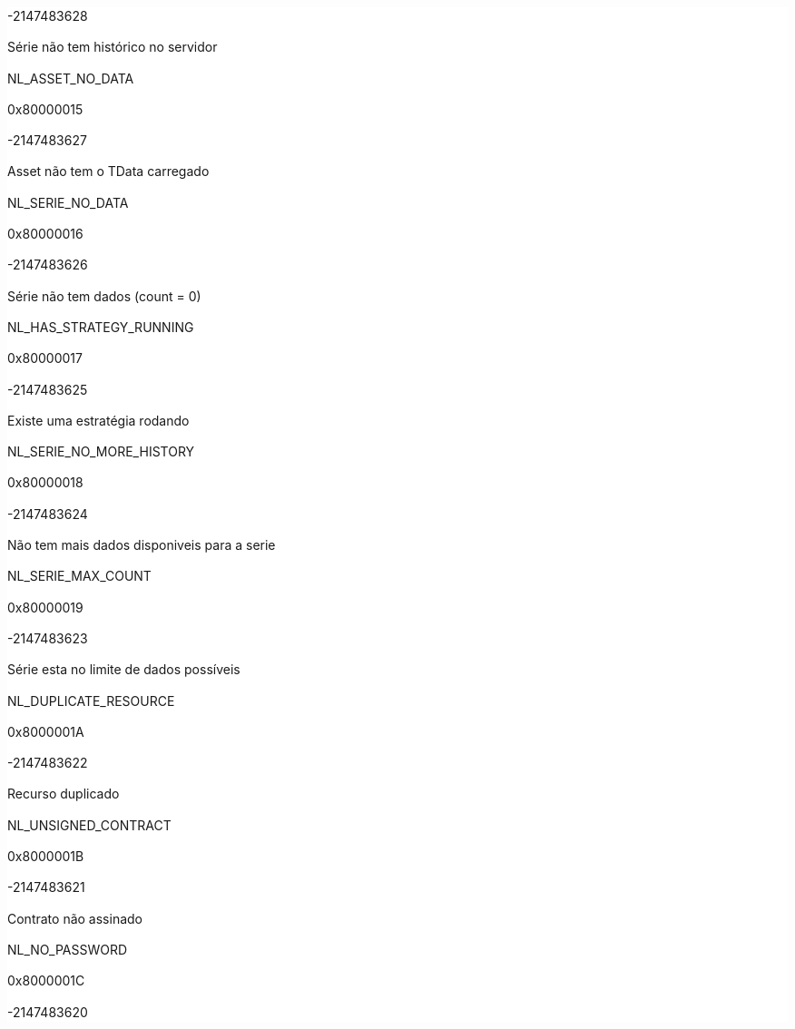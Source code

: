 -2147483628

Série não tem histórico no servidor

NL_ASSET_NO_DATA

0x80000015

-2147483627

Asset não tem o TData carregado

NL_SERIE_NO_DATA

0x80000016

-2147483626

Série não tem dados (count = 0)

NL_HAS_STRATEGY_RUNNING

0x80000017

-2147483625

Existe uma estratégia rodando

NL_SERIE_NO_MORE_HISTORY

0x80000018

-2147483624

Não tem mais dados disponiveis para a serie

NL_SERIE_MAX_COUNT

0x80000019

-2147483623

Série esta no limite de dados possíveis

NL_DUPLICATE_RESOURCE

0x8000001A

-2147483622

Recurso duplicado

NL_UNSIGNED_CONTRACT

0x8000001B

-2147483621

Contrato não assinado

NL_NO_PASSWORD

0x8000001C

-2147483620
